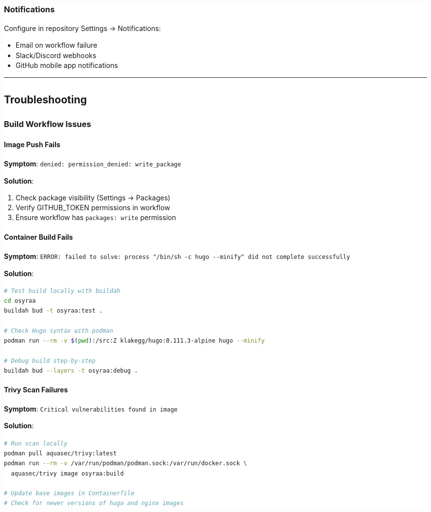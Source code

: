### Notifications

Configure in repository Settings → Notifications:
- Email on workflow failure
- Slack/Discord webhooks
- GitHub mobile app notifications

---

## Troubleshooting

### Build Workflow Issues

#### Image Push Fails

**Symptom**: `denied: permission_denied: write_package`

**Solution**:
1. Check package visibility (Settings → Packages)
2. Verify GITHUB_TOKEN permissions in workflow
3. Ensure workflow has `packages: write` permission

#### Container Build Fails

**Symptom**: `ERROR: failed to solve: process "/bin/sh -c hugo --minify" did not complete successfully`

**Solution**:
```bash
# Test build locally with buildah
cd osyraa
buildah bud -t osyraa:test .

# Check Hugo syntax with podman
podman run --rm -v $(pwd):/src:Z klakegg/hugo:0.111.3-alpine hugo --minify

# Debug build step-by-step
buildah bud --layers -t osyraa:debug .
```

#### Trivy Scan Failures

**Symptom**: `Critical vulnerabilities found in image`

**Solution**:
```bash
# Run scan locally
podman pull aquasec/trivy:latest
podman run --rm -v /var/run/podman/podman.sock:/var/run/docker.sock \
  aquasec/trivy image osyraa:build

# Update base images in Containerfile
# Check for newer versions of hugo and nginx images
```
